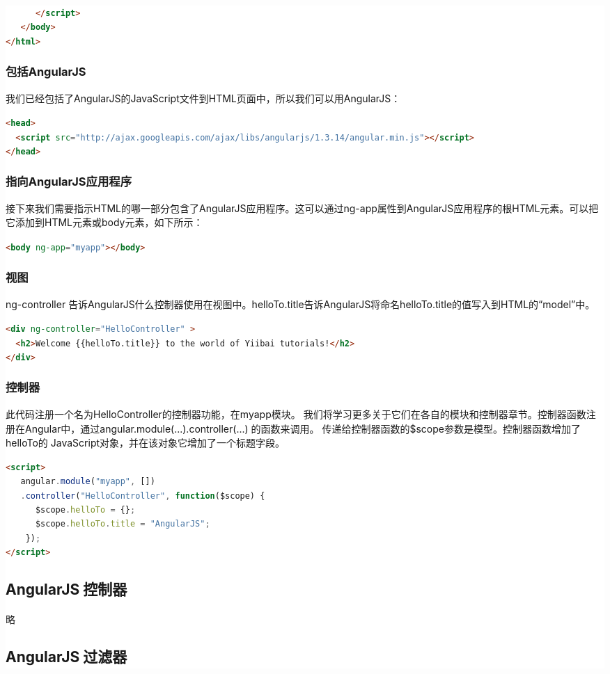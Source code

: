 ```html
      </script>
   </body>
</html>
```

### 包括AngularJS

我们已经包括了AngularJS的JavaScript文件到HTML页面中，所以我们可以用AngularJS：

```html
<head>
  <script src="http://ajax.googleapis.com/ajax/libs/angularjs/1.3.14/angular.min.js"></script>
</head>
```

### 指向AngularJS应用程序

接下来我们需要指示HTML的哪一部分包含了AngularJS应用程序。这可以通过ng-app属性到AngularJS应用程序的根HTML元素。可以把它添加到HTML元素或body元素，如下所示：

```html
<body ng-app="myapp"></body>
```

### 视图

ng-controller 告诉AngularJS什么控制器使用在视图中。helloTo.title告诉AngularJS将命名helloTo.title的值写入到HTML的“model”中。

```html
<div ng-controller="HelloController" >
  <h2>Welcome {{helloTo.title}} to the world of Yiibai tutorials!</h2>
</div>
```


### 控制器

此代码注册一个名为HelloController的控制器功能，在myapp模块。 我们将学习更多关于它们在各自的模块和控制器章节。控制器函数注册在Angular中，通过angular.module(...).controller(...) 的函数来调用。 传递给控制器函数的$scope参数是模型。控制器函数增加了helloTo的 JavaScript对象，并在该对象它增加了一个标题字段。

```html
<script>
   angular.module("myapp", [])
   .controller("HelloController", function($scope) {
      $scope.helloTo = {};
      $scope.helloTo.title = "AngularJS";
    });
</script>
```


## AngularJS 控制器

略

## AngularJS 过滤器
